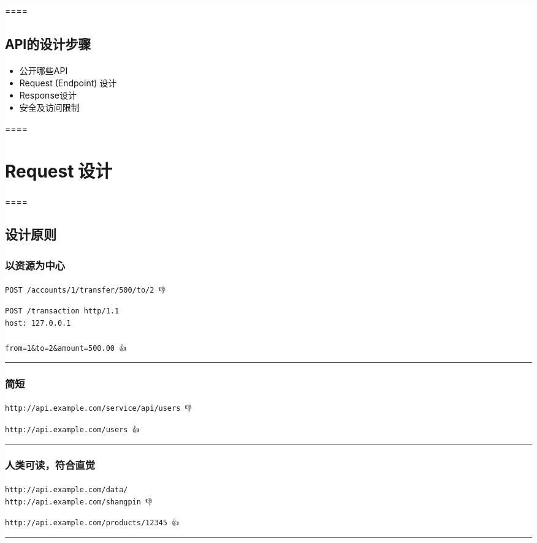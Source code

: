 ====


## API的设计步骤

- 公开哪些API
- Request (Endpoint) 设计
- Response设计
- 安全及访问限制

====

# Request 设计

====

## 设计原则

### 以资源为中心

```
POST /accounts/1/transfer/500/to/2 👎
```

```
POST /transaction http/1.1
host: 127.0.0.1
　
from=1&to=2&amount=500.00 👍
```

---

### 简短

```
http://api.example.com/service/api/users 👎
```

```
http://api.example.com/users 👍
```

---

### 人类可读，符合直觉

```
http://api.example.com/data/
http://api.example.com/shangpin 👎
```

```
http://api.example.com/products/12345 👍
```

---